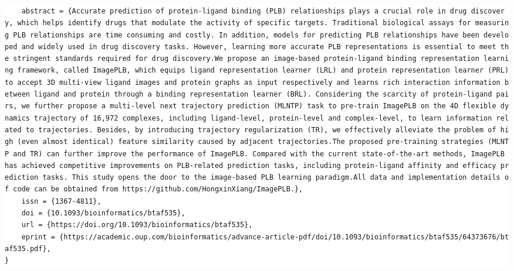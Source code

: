 ```tex
    abstract = {Accurate prediction of protein-ligand binding (PLB) relationships plays a crucial role in drug discovery, which helps identify drugs that modulate the activity of specific targets. Traditional biological assays for measuring PLB relationships are time consuming and costly. In addition, models for predicting PLB relationships have been developed and widely used in drug discovery tasks. However, learning more accurate PLB representations is essential to meet the stringent standards required for drug discovery.We propose an image-based protein-ligand binding representation learning framework, called ImagePLB, which equips ligand representation learner (LRL) and protein representation learner (PRL) to accept 3D multi-view ligand images and protein graphs as input respectively and learns rich interaction information between ligand and protein through a binding representation learner (BRL). Considering the scarcity of protein-ligand pairs, we further propose a multi-level next trajectory prediction (MLNTP) task to pre-train ImagePLB on the 4D flexible dynamics trajectory of 16,972 complexes, including ligand-level, protein-level and complex-level, to learn information related to trajectories. Besides, by introducing trajectory regularization (TR), we effectively alleviate the problem of high (even almost identical) feature similarity caused by adjacent trajectories.The proposed pre-training strategies (MLNTP and TR) can further improve the performance of ImagePLB. Compared with the current state-of-the-art methods, ImagePLB has achieved competitive improvements on PLB-related prediction tasks, including protein-ligand affinity and efficacy prediction tasks. This study opens the door to the image-based PLB learning paradigm.All data and implementation details of code can be obtained from https://github.com/HongxinXiang/ImagePLB.},
    issn = {1367-4811},
    doi = {10.1093/bioinformatics/btaf535},
    url = {https://doi.org/10.1093/bioinformatics/btaf535},
    eprint = {https://academic.oup.com/bioinformatics/advance-article-pdf/doi/10.1093/bioinformatics/btaf535/64373676/btaf535.pdf},
}
```



